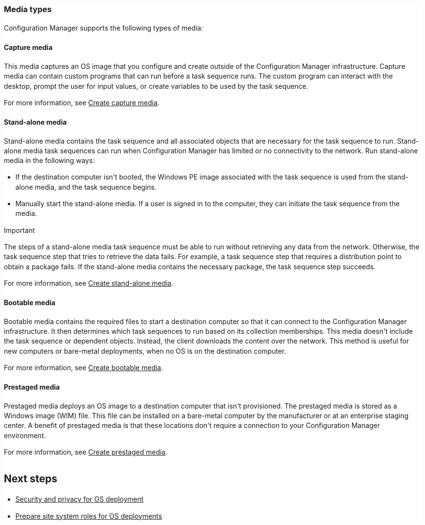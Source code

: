 ### Media types

Configuration Manager supports the following types of media:

#### Capture media

This media captures an OS image that you configure and create outside of the Configuration Manager infrastructure. Capture media can contain custom programs that can run before a task sequence runs. The custom program can interact with the desktop, prompt the user for input values, or create variables to be used by the task sequence.

For more information, see [Create capture media](../deploy-use/create-capture-media.md).

#### Stand-alone media

Stand-alone media contains the task sequence and all associated objects that are necessary for the task sequence to run. Stand-alone media task sequences can run when Configuration Manager has limited or no connectivity to the network. Run stand-alone media in the following ways:

- If the destination computer isn't booted, the Windows PE image associated with the task sequence is used from the stand-alone media, and the task sequence begins.

- Manually start the stand-alone media. If a user is signed in to the computer, they can initiate the task sequence from the media.

> [!IMPORTANT]
> The steps of a stand-alone media task sequence must be able to run without retrieving any data from the network. Otherwise, the task sequence step that tries to retrieve the data fails. For example, a task sequence step that requires a distribution point to obtain a package fails. If the stand-alone media contains the necessary package, the task sequence step succeeds.

For more information, see [Create stand-alone media](../deploy-use/create-stand-alone-media.md).

#### Bootable media

Bootable media contains the required files to start a destination computer so that it can connect to the Configuration Manager infrastructure. It then determines which task sequences to run based on its collection memberships. This media doesn't include the task sequence or dependent objects. Instead, the client downloads the content over the network. This method is useful for new computers or bare-metal deployments, when no OS is on the destination computer.

For more information, see [Create bootable media](../deploy-use/create-bootable-media.md).

#### Prestaged media

Prestaged media deploys an OS image to a destination computer that isn't provisioned. The prestaged media is stored as a Windows image (WIM) file. This file can be installed on a bare-metal computer by the manufacturer or at an enterprise staging center. A benefit of prestaged media is that these locations don't require a connection to your Configuration Manager environment.

For more information, see [Create prestaged media](../deploy-use/create-prestaged-media.md).

## Next steps

- [Security and privacy for OS deployment](security-and-privacy-for-operating-system-deployment.md)

- [Prepare site system roles for OS deployments](../get-started/prepare-site-system-roles-for-operating-system-deployments.md)
